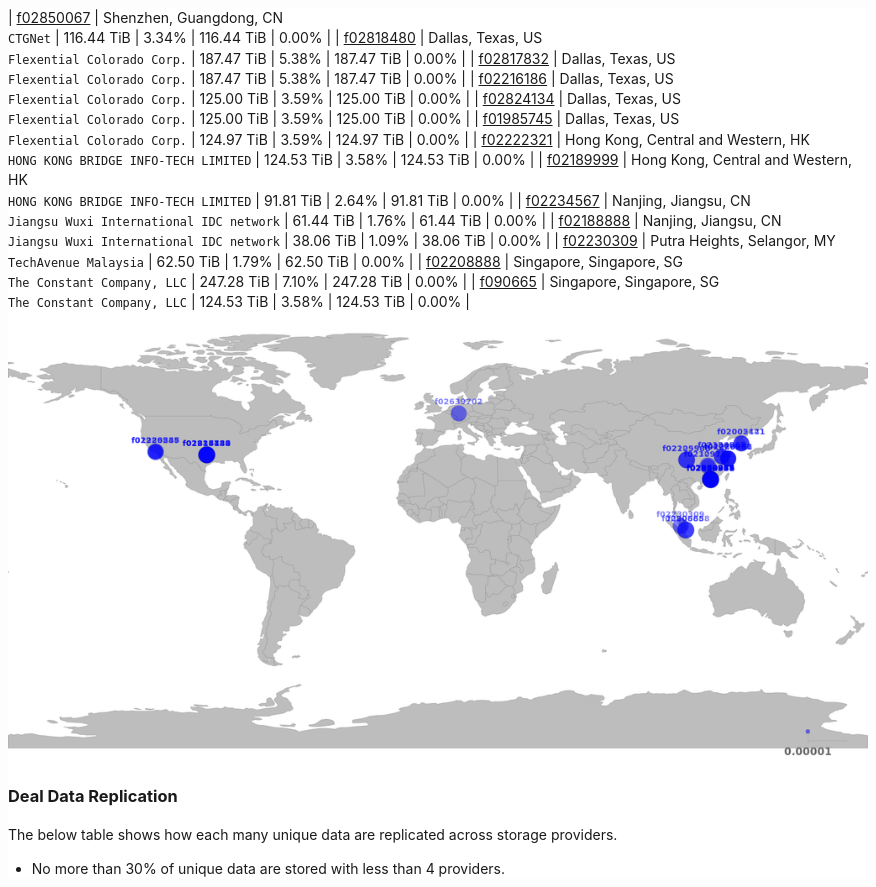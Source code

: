 | [f02850067](https://filfox.info/en/address/f02850067)       |                                        Shenzhen, Guangdong, CN<br/>`CTGNet` |         116.44 TiB |      3.34% |  116.44 TiB |           0.00% |
| [f02818480](https://filfox.info/en/address/f02818480)       |                           Dallas, Texas, US<br/>`Flexential Colorado Corp.` |         187.47 TiB |      5.38% |  187.47 TiB |           0.00% |
| [f02817832](https://filfox.info/en/address/f02817832)       |                           Dallas, Texas, US<br/>`Flexential Colorado Corp.` |         187.47 TiB |      5.38% |  187.47 TiB |           0.00% |
| [f02216186](https://filfox.info/en/address/f02216186)       |                           Dallas, Texas, US<br/>`Flexential Colorado Corp.` |         125.00 TiB |      3.59% |  125.00 TiB |           0.00% |
| [f02824134](https://filfox.info/en/address/f02824134)       |                           Dallas, Texas, US<br/>`Flexential Colorado Corp.` |         125.00 TiB |      3.59% |  125.00 TiB |           0.00% |
| [f01985745](https://filfox.info/en/address/f01985745)       |                           Dallas, Texas, US<br/>`Flexential Colorado Corp.` |         124.97 TiB |      3.59% |  124.97 TiB |           0.00% |
| [f02222321](https://filfox.info/en/address/f02222321)       | Hong Kong, Central and Western, HK<br/>`HONG KONG BRIDGE INFO-TECH LIMITED` |         124.53 TiB |      3.58% |  124.53 TiB |           0.00% |
| [f02189999](https://filfox.info/en/address/f02189999)       | Hong Kong, Central and Western, HK<br/>`HONG KONG BRIDGE INFO-TECH LIMITED` |          91.81 TiB |      2.64% |   91.81 TiB |           0.00% |
| [f02234567](https://filfox.info/en/address/f02234567)       |           Nanjing, Jiangsu, CN<br/>`Jiangsu Wuxi International IDC network` |          61.44 TiB |      1.76% |   61.44 TiB |           0.00% |
| [f02188888](https://filfox.info/en/address/f02188888)       |           Nanjing, Jiangsu, CN<br/>`Jiangsu Wuxi International IDC network` |          38.06 TiB |      1.09% |   38.06 TiB |           0.00% |
| [f02230309](https://filfox.info/en/address/f02230309)       |                       Putra Heights, Selangor, MY<br/>`TechAvenue Malaysia` |          62.50 TiB |      1.79% |   62.50 TiB |           0.00% |
| [f02208888](https://filfox.info/en/address/f02208888)       |                    Singapore, Singapore, SG<br/>`The Constant Company, LLC` |         247.28 TiB |      7.10% |  247.28 TiB |           0.00% |
| [f090665](https://filfox.info/en/address/f090665)           |                    Singapore, Singapore, SG<br/>`The Constant Company, LLC` |         124.53 TiB |      3.58% |  124.53 TiB |           0.00% |

<img src="https://raw.githubusercontent.com/data-preservation-programs/filplus-checker-assets/main/filecoin-project/filecoin-plus-large-datasets/issues/1748/1701582164237.png"/>

### Deal Data Replication
The below table shows how each many unique data are replicated across storage providers.

- No more than 30% of unique data are stored with less than 4 providers.
